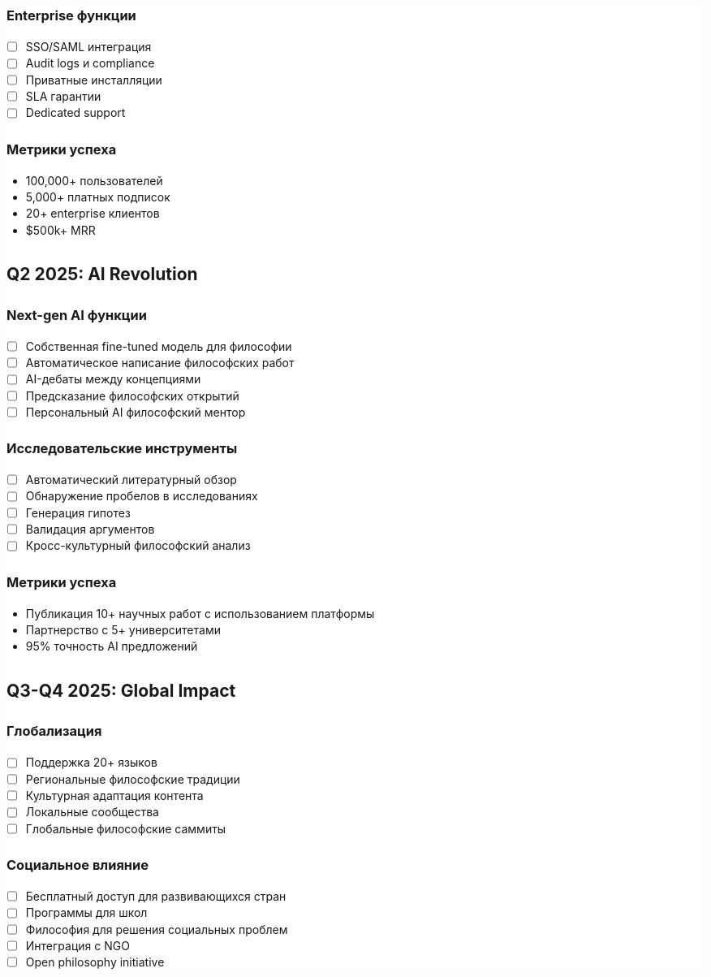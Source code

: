 ### Enterprise функции
- [ ] SSO/SAML интеграция
- [ ] Audit logs и compliance
- [ ] Приватные инсталляции
- [ ] SLA гарантии
- [ ] Dedicated support

### Метрики успеха
- 100,000+ пользователей
- 5,000+ платных подписок
- 20+ enterprise клиентов
- $500k+ MRR

## Q2 2025: AI Revolution

### Next-gen AI функции
- [ ] Собственная fine-tuned модель для философии
- [ ] Автоматическое написание философских работ
- [ ] AI-дебаты между концепциями
- [ ] Предсказание философских открытий
- [ ] Персональный AI философский ментор

### Исследовательские инструменты
- [ ] Автоматический литературный обзор
- [ ] Обнаружение пробелов в исследованиях
- [ ] Генерация гипотез
- [ ] Валидация аргументов
- [ ] Кросс-культурный философский анализ

### Метрики успеха
- Публикация 10+ научных работ с использованием платформы
- Партнерство с 5+ университетами
- 95% точность AI предложений

## Q3-Q4 2025: Global Impact

### Глобализация
- [ ] Поддержка 20+ языков
- [ ] Региональные философские традиции
- [ ] Культурная адаптация контента
- [ ] Локальные сообщества
- [ ] Глобальные философские саммиты

### Социальное влияние
- [ ] Бесплатный доступ для развивающихся стран
- [ ] Программы для школ
- [ ] Философия для решения социальных проблем
- [ ] Интеграция с NGO
- [ ] Open philosophy initiative
